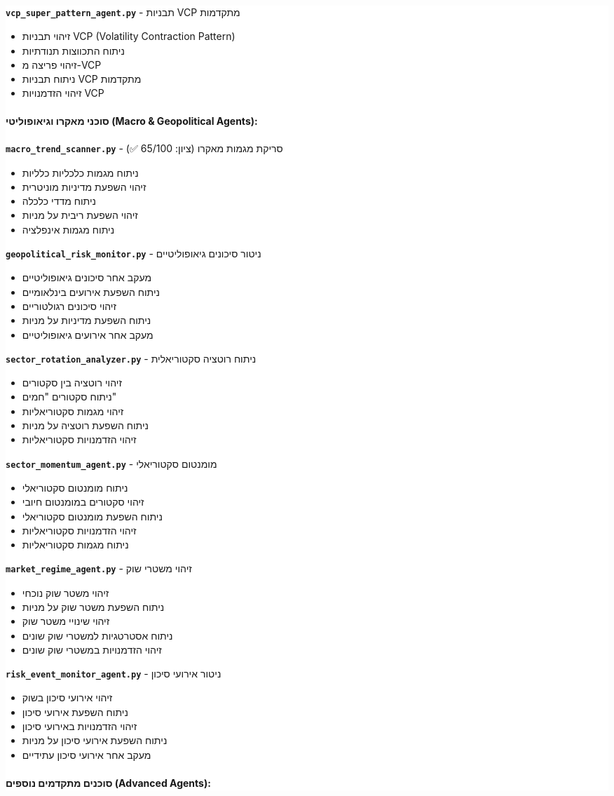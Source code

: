 **`vcp_super_pattern_agent.py`** - תבניות VCP מתקדמות
- זיהוי תבניות VCP (Volatility Contraction Pattern)
- ניתוח התכווצות תנודתיות
- זיהוי פריצה מ-VCP
- ניתוח תבניות VCP מתקדמות
- זיהוי הזדמנויות VCP

#### **סוכני מאקרו וגיאופוליטי (Macro & Geopolitical Agents)**:

**`macro_trend_scanner.py`** - סריקת מגמות מאקרו (ציון: 65/100 ✅)
- ניתוח מגמות כלכליות כלליות
- זיהוי השפעת מדיניות מוניטרית
- ניתוח מדדי כלכלה
- זיהוי השפעת ריבית על מניות
- ניתוח מגמות אינפלציה

**`geopolitical_risk_monitor.py`** - ניטור סיכונים גיאופוליטיים
- מעקב אחר סיכונים גיאופוליטיים
- ניתוח השפעת אירועים בינלאומיים
- זיהוי סיכונים רגולטוריים
- ניתוח השפעת מדיניות על מניות
- מעקב אחר אירועים גיאופוליטיים

**`sector_rotation_analyzer.py`** - ניתוח רוטציה סקטוריאלית
- זיהוי רוטציה בין סקטורים
- ניתוח סקטורים "חמים"
- זיהוי מגמות סקטוריאליות
- ניתוח השפעת רוטציה על מניות
- זיהוי הזדמנויות סקטוריאליות

**`sector_momentum_agent.py`** - מומנטום סקטוריאלי
- ניתוח מומנטום סקטוריאלי
- זיהוי סקטורים במומנטום חיובי
- ניתוח השפעת מומנטום סקטוריאלי
- זיהוי הזדמנויות סקטוריאליות
- ניתוח מגמות סקטוריאליות

**`market_regime_agent.py`** - זיהוי משטרי שוק
- זיהוי משטר שוק נוכחי
- ניתוח השפעת משטר שוק על מניות
- זיהוי שינויי משטר שוק
- ניתוח אסטרטגיות למשטרי שוק שונים
- זיהוי הזדמנויות במשטרי שוק שונים

**`risk_event_monitor_agent.py`** - ניטור אירועי סיכון
- זיהוי אירועי סיכון בשוק
- ניתוח השפעת אירועי סיכון
- זיהוי הזדמנויות באירועי סיכון
- ניתוח השפעת אירועי סיכון על מניות
- מעקב אחר אירועי סיכון עתידיים

#### **סוכנים מתקדמים נוספים (Advanced Agents)**:
